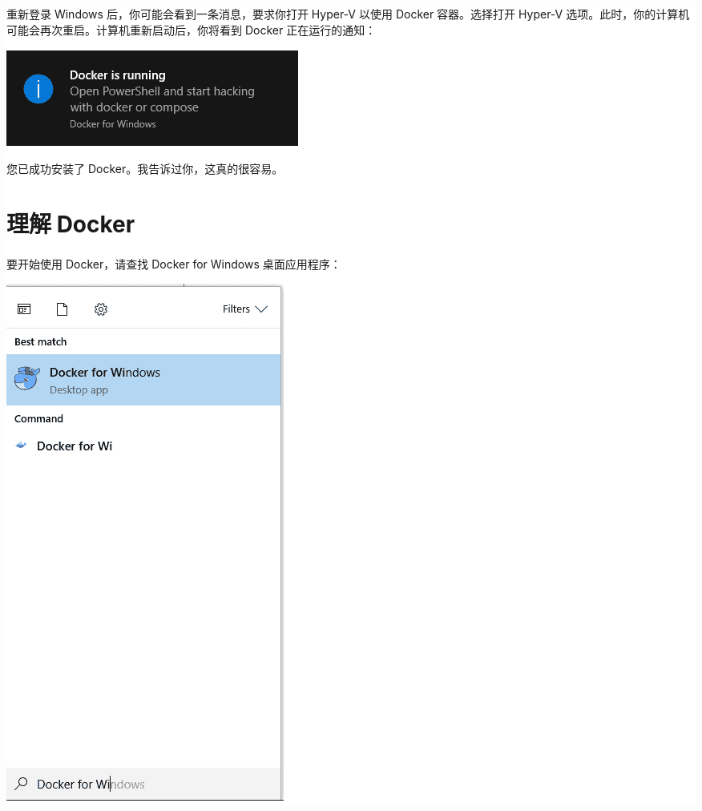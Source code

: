 重新登录 Windows 后，你可能会看到一条消息，要求你打开 Hyper-V 以使用 Docker 容器。选择打开 Hyper-V 选项。此时，你的计算机可能会再次重启。计算机重新启动后，你将看到 Docker 正在运行的通知：

![](img/73e316ce-2eaf-4d34-b34a-b2720a80b19e.png)

您已成功安装了 Docker。我告诉过你，这真的很容易。

# 理解 Docker

要开始使用 Docker，请查找 Docker for Windows 桌面应用程序：

![](img/8d2b33ab-b33c-4773-8fd7-dd45d5c50eb3.png)
